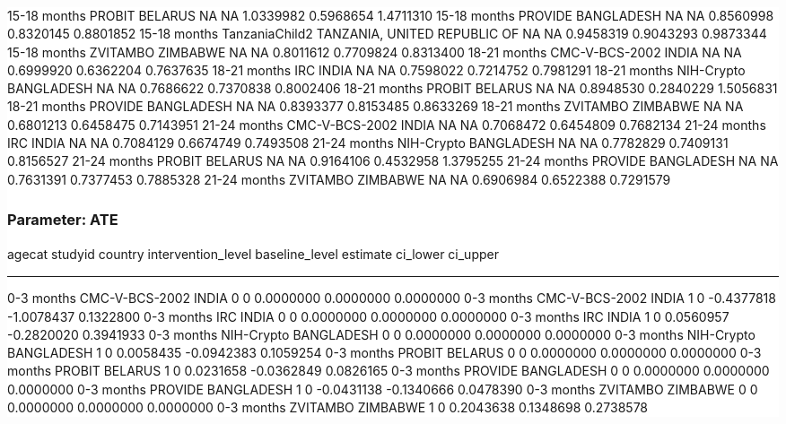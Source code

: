 15-18 months   PROBIT           BELARUS                        NA                   NA                1.0339982   0.5968654   1.4711310
15-18 months   PROVIDE          BANGLADESH                     NA                   NA                0.8560998   0.8320145   0.8801852
15-18 months   TanzaniaChild2   TANZANIA, UNITED REPUBLIC OF   NA                   NA                0.9458319   0.9043293   0.9873344
15-18 months   ZVITAMBO         ZIMBABWE                       NA                   NA                0.8011612   0.7709824   0.8313400
18-21 months   CMC-V-BCS-2002   INDIA                          NA                   NA                0.6999920   0.6362204   0.7637635
18-21 months   IRC              INDIA                          NA                   NA                0.7598022   0.7214752   0.7981291
18-21 months   NIH-Crypto       BANGLADESH                     NA                   NA                0.7686622   0.7370838   0.8002406
18-21 months   PROBIT           BELARUS                        NA                   NA                0.8948530   0.2840229   1.5056831
18-21 months   PROVIDE          BANGLADESH                     NA                   NA                0.8393377   0.8153485   0.8633269
18-21 months   ZVITAMBO         ZIMBABWE                       NA                   NA                0.6801213   0.6458475   0.7143951
21-24 months   CMC-V-BCS-2002   INDIA                          NA                   NA                0.7068472   0.6454809   0.7682134
21-24 months   IRC              INDIA                          NA                   NA                0.7084129   0.6674749   0.7493508
21-24 months   NIH-Crypto       BANGLADESH                     NA                   NA                0.7782829   0.7409131   0.8156527
21-24 months   PROBIT           BELARUS                        NA                   NA                0.9164106   0.4532958   1.3795255
21-24 months   PROVIDE          BANGLADESH                     NA                   NA                0.7631391   0.7377453   0.7885328
21-24 months   ZVITAMBO         ZIMBABWE                       NA                   NA                0.6906984   0.6522388   0.7291579


### Parameter: ATE


agecat         studyid          country                        intervention_level   baseline_level      estimate     ci_lower     ci_upper
-------------  ---------------  -----------------------------  -------------------  ---------------  -----------  -----------  -----------
0-3 months     CMC-V-BCS-2002   INDIA                          0                    0                  0.0000000    0.0000000    0.0000000
0-3 months     CMC-V-BCS-2002   INDIA                          1                    0                 -0.4377818   -1.0078437    0.1322800
0-3 months     IRC              INDIA                          0                    0                  0.0000000    0.0000000    0.0000000
0-3 months     IRC              INDIA                          1                    0                  0.0560957   -0.2820020    0.3941933
0-3 months     NIH-Crypto       BANGLADESH                     0                    0                  0.0000000    0.0000000    0.0000000
0-3 months     NIH-Crypto       BANGLADESH                     1                    0                  0.0058435   -0.0942383    0.1059254
0-3 months     PROBIT           BELARUS                        0                    0                  0.0000000    0.0000000    0.0000000
0-3 months     PROBIT           BELARUS                        1                    0                  0.0231658   -0.0362849    0.0826165
0-3 months     PROVIDE          BANGLADESH                     0                    0                  0.0000000    0.0000000    0.0000000
0-3 months     PROVIDE          BANGLADESH                     1                    0                 -0.0431138   -0.1340666    0.0478390
0-3 months     ZVITAMBO         ZIMBABWE                       0                    0                  0.0000000    0.0000000    0.0000000
0-3 months     ZVITAMBO         ZIMBABWE                       1                    0                  0.2043638    0.1348698    0.2738578